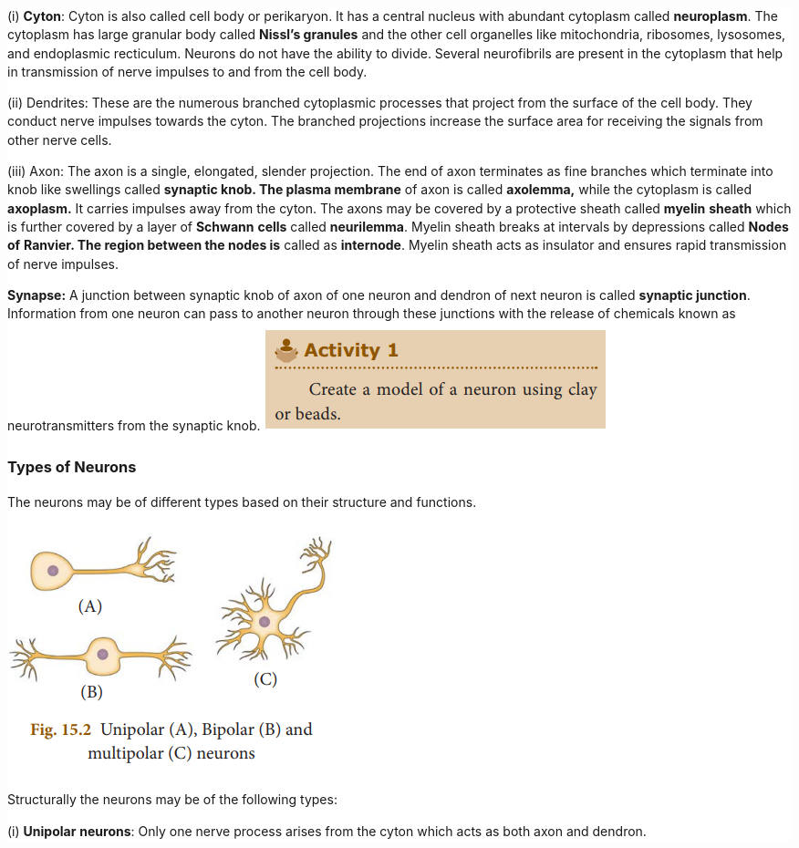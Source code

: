 
(i) **Cyton**: Cyton is also called cell body or perikaryon. It has a central nucleus with abundant cytoplasm called **neuroplasm**. The cytoplasm has large granular body called **Nissl’s granules** and the other cell organelles like mitochondria, ribosomes, lysosomes, and endoplasmic recticulum. Neurons do not have the ability to divide. Several neurofibrils are present in the cytoplasm that help in transmission of nerve impulses to and from the cell body.

(ii) Dendrites: These are the numerous branched cytoplasmic processes that project from the surface of the cell body. They conduct nerve impulses towards the cyton. The branched projections increase the surface area for receiving the signals from other nerve cells.

(iii) Axon: The axon is a single, elongated, slender projection. The end of axon terminates as fine branches which terminate into knob like swellings called **synaptic knob. The plasma membrane** of axon is called **axolemma,** while the cytoplasm is called **axoplasm.** It carries impulses away from the cyton. The axons may be covered by a protective sheath called **myelin** **sheath** which is further covered by a layer of **Schwann** **cells** called **neurilemma**. Myelin sheath breaks at intervals by depressions called **Nodes** **of** **Ranvier. The region between the nodes is** called as **internode**. Myelin sheath acts as insulator and ensures rapid transmission of nerve impulses.

**Synapse:** A junction between synaptic knob of axon of one neuron and dendron of next neuron is called **synaptic junction**. Information from one neuron can pass to another neuron through these junctions with the release of chemicals known as neurotransmitters from the synaptic knob.
![](image18.png)

### Types of Neurons

The neurons may be of different types based on their structure and functions.


![](image4.png)

Structurally the neurons may be of the following types:

(i) **Unipolar** **neurons**: Only one nerve process arises from the cyton which acts as both axon and dendron.
